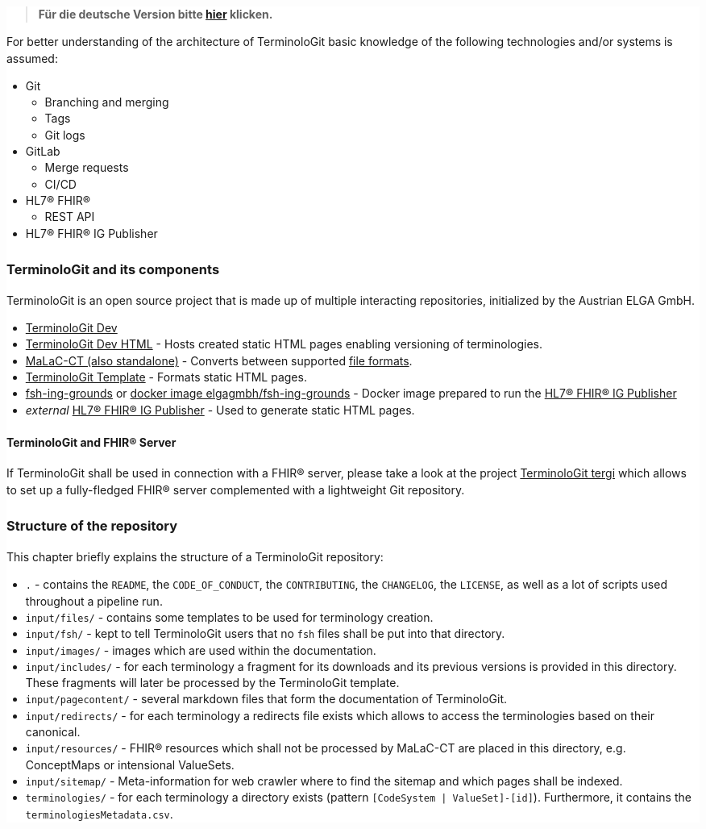 > **Für die deutsche Version bitte [hier](architecture_de.html) klicken.**

For better understanding of the architecture of TerminoloGit basic knowledge of the following technologies and/or systems is assumed:
- Git
  - Branching and merging
  - Tags
  - Git logs
- GitLab
  - Merge requests
  - CI/CD
- HL7® FHIR®
  - REST API
- HL7® FHIR® IG Publisher

### TerminoloGit and its components

TerminoloGit is an open source project that is made up of multiple interacting repositories, initialized by the Austrian ELGA GmbH.

- [TerminoloGit Dev](https://gitlab.com/elga-gmbh/termgit-dev)
- [TerminoloGit Dev HTML](https://gitlab.com/elga-gmbh/terminologit-dev-html) - Hosts created static HTML pages enabling versioning of terminologies.
- [MaLaC-CT (also standalone)](https://gitlab.com/elga-gmbh/malac-ct) - Converts between supported [file formats](file_formats_en.html).
- [TerminoloGit Template](https://gitlab.com/elga-gmbh/terminologit-template) - Formats static HTML pages.
- [fsh-ing-grounds](https://gitlab.com/elga-gmbh/docker/fsh-ing-grounds) or [docker image elgagmbh/fsh-ing-grounds](https://hub.docker.com/r/elgagmbh/fsh-ing-grounds) - Docker image prepared to run the [HL7® FHIR® IG Publisher](https://github.com/HL7/fhir-ig-publisher)
- _external_ [HL7® FHIR® IG Publisher](https://github.com/HL7/fhir-ig-publisher) - Used to generate static HTML pages.

#### TerminoloGit and FHIR® Server

If TerminoloGit shall be used in connection with a FHIR® server, please take a look at the project [TerminoloGit tergi](https://gitlab.com/elga-gmbh/terminologit-tergi) which allows to set up a fully-fledged FHIR® server complemented with a lightweight Git repository.

### Structure of the repository

This chapter briefly explains the structure of a TerminoloGit repository:
- `.` - contains the `README`, the `CODE_OF_CONDUCT`, the `CONTRIBUTING`, the `CHANGELOG`, the `LICENSE`, as well as a lot of scripts used throughout a pipeline run.
- `input/files/` - contains some templates to be used for terminology creation.
- `input/fsh/` - kept to tell TerminoloGit users that no `fsh` files shall be put into that directory.
- `input/images/` - images which are used within the documentation.
- `input/includes/` - for each terminology a fragment for its downloads and its previous versions is provided in this directory. These fragments will later be processed by the TerminoloGit template.
- `input/pagecontent/` - several markdown files that form the documentation of TerminoloGit.
- `input/redirects/` - for each terminology a redirects file exists which allows to access the terminologies based on their canonical.
- `input/resources/` - FHIR® resources which shall not be processed by MaLaC-CT are placed in this directory, e.g. ConceptMaps or intensional ValueSets.
- `input/sitemap/` - Meta-information for web crawler where to find the sitemap and which pages shall be indexed.
- `terminologies/` - for each terminology a directory exists (pattern `[CodeSystem | ValueSet]-[id]`). Furthermore, it contains the `terminologiesMetadata.csv`.
